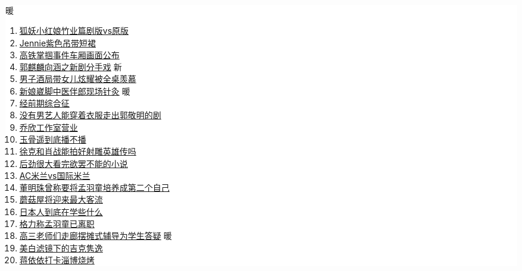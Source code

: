    暖
1. [狐妖小红娘竹业篇剧版vs原版](https://s.weibo.com//weibo?q=%23%E7%8B%90%E5%A6%96%E5%B0%8F%E7%BA%A2%E5%A8%98%E7%AB%B9%E4%B8%9A%E7%AF%87%E5%89%A7%E7%89%88vs%E5%8E%9F%E7%89%88%23&t=31&band_rank=48&Refer=top)
1. [Jennie紫色吊带短裙](https://s.weibo.com//weibo?q=%23Jennie%E7%B4%AB%E8%89%B2%E5%90%8A%E5%B8%A6%E7%9F%AD%E8%A3%99%23&t=31&band_rank=49&Refer=top)
1. [高铁掌掴事件车厢画面公布](https://s.weibo.com//weibo?q=%23%E9%AB%98%E9%93%81%E6%8E%8C%E6%8E%B4%E4%BA%8B%E4%BB%B6%E8%BD%A6%E5%8E%A2%E7%94%BB%E9%9D%A2%E5%85%AC%E5%B8%83%23&t=31&band_rank=5&Refer=top)
1. [郭麒麟向涵之新剧分手戏](https://s.weibo.com//weibo?q=%23%E9%83%AD%E9%BA%92%E9%BA%9F%E5%90%91%E6%B6%B5%E4%B9%8B%E6%96%B0%E5%89%A7%E5%88%86%E6%89%8B%E6%88%8F%23&t=31&band_rank=7&Refer=top)
   新
1. [男子酒局带女儿炫耀被全桌羡慕](https://s.weibo.com//weibo?q=%23%E7%94%B7%E5%AD%90%E9%85%92%E5%B1%80%E5%B8%A6%E5%A5%B3%E5%84%BF%E7%82%AB%E8%80%80%E8%A2%AB%E5%85%A8%E6%A1%8C%E7%BE%A1%E6%85%95%23&t=31&band_rank=9&Refer=top)
1. [新娘崴脚中医伴郎现场针灸](https://s.weibo.com//weibo?q=%23%E6%96%B0%E5%A8%98%E5%B4%B4%E8%84%9A%E4%B8%AD%E5%8C%BB%E4%BC%B4%E9%83%8E%E7%8E%B0%E5%9C%BA%E9%92%88%E7%81%B8%23&t=31&band_rank=10&Refer=top)
   暖
1. [经前期综合征](https://s.weibo.com//weibo?q=%E7%BB%8F%E5%89%8D%E6%9C%9F%E7%BB%BC%E5%90%88%E5%BE%81&t=31&band_rank=14&Refer=top)
1. [没有男艺人能穿着衣服走出郭敬明的剧](https://s.weibo.com//weibo?q=%23%E6%B2%A1%E6%9C%89%E7%94%B7%E8%89%BA%E4%BA%BA%E8%83%BD%E7%A9%BF%E7%9D%80%E8%A1%A3%E6%9C%8D%E8%B5%B0%E5%87%BA%E9%83%AD%E6%95%AC%E6%98%8E%E7%9A%84%E5%89%A7%23&t=31&band_rank=15&Refer=top)
1. [乔欣工作室营业](https://s.weibo.com//weibo?q=%23%E4%B9%94%E6%AC%A3%E5%B7%A5%E4%BD%9C%E5%AE%A4%E8%90%A5%E4%B8%9A%23&t=31&band_rank=16&Refer=top)
1. [玉骨遥到底播不播](https://s.weibo.com//weibo?q=%23%E7%8E%89%E9%AA%A8%E9%81%A5%E5%88%B0%E5%BA%95%E6%92%AD%E4%B8%8D%E6%92%AD%23&t=31&band_rank=17&Refer=top)
1. [徐克和肖战能拍好射雕英雄传吗](https://s.weibo.com//weibo?q=%23%E5%BE%90%E5%85%8B%E5%92%8C%E8%82%96%E6%88%98%E8%83%BD%E6%8B%8D%E5%A5%BD%E5%B0%84%E9%9B%95%E8%8B%B1%E9%9B%84%E4%BC%A0%E5%90%97%23&t=31&band_rank=19&Refer=top)
1. [后劲很大看完欲罢不能的小说](https://s.weibo.com//weibo?q=%E5%90%8E%E5%8A%B2%E5%BE%88%E5%A4%A7%E7%9C%8B%E5%AE%8C%E6%AC%B2%E7%BD%A2%E4%B8%8D%E8%83%BD%E7%9A%84%E5%B0%8F%E8%AF%B4&t=31&band_rank=20&Refer=top)
1. [AC米兰vs国际米兰](https://s.weibo.com//weibo?q=%23AC%E7%B1%B3%E5%85%B0vs%E5%9B%BD%E9%99%85%E7%B1%B3%E5%85%B0%23&t=31&band_rank=23&Refer=top)
1. [董明珠曾称要将孟羽童培养成第二个自己](https://s.weibo.com//weibo?q=%23%E8%91%A3%E6%98%8E%E7%8F%A0%E6%9B%BE%E7%A7%B0%E8%A6%81%E5%B0%86%E5%AD%9F%E7%BE%BD%E7%AB%A5%E5%9F%B9%E5%85%BB%E6%88%90%E7%AC%AC%E4%BA%8C%E4%B8%AA%E8%87%AA%E5%B7%B1%23&t=31&band_rank=24&Refer=top)
1. [蘑菇屋将迎来最大客流](https://s.weibo.com//weibo?q=%23%E8%98%91%E8%8F%87%E5%B1%8B%E5%B0%86%E8%BF%8E%E6%9D%A5%E6%9C%80%E5%A4%A7%E5%AE%A2%E6%B5%81%23&t=31&band_rank=25&Refer=top)
1. [日本人到底在学些什么](https://s.weibo.com//weibo?q=%E6%97%A5%E6%9C%AC%E4%BA%BA%E5%88%B0%E5%BA%95%E5%9C%A8%E5%AD%A6%E4%BA%9B%E4%BB%80%E4%B9%88&t=31&band_rank=26&Refer=top)
1. [格力称孟羽童已离职](https://s.weibo.com//weibo?q=%23%E6%A0%BC%E5%8A%9B%E7%A7%B0%E5%AD%9F%E7%BE%BD%E7%AB%A5%E5%B7%B2%E7%A6%BB%E8%81%8C%23&t=31&band_rank=28&Refer=top)
1. [高三老师们走廊摆摊式辅导为学生答疑](https://s.weibo.com//weibo?q=%23%E9%AB%98%E4%B8%89%E8%80%81%E5%B8%88%E4%BB%AC%E8%B5%B0%E5%BB%8A%E6%91%86%E6%91%8A%E5%BC%8F%E8%BE%85%E5%AF%BC%E4%B8%BA%E5%AD%A6%E7%94%9F%E7%AD%94%E7%96%91%23&t=31&band_rank=29&Refer=top)
   暖
1. [美白滤镜下的吉克隽逸](https://s.weibo.com//weibo?q=%23%E7%BE%8E%E7%99%BD%E6%BB%A4%E9%95%9C%E4%B8%8B%E7%9A%84%E5%90%89%E5%85%8B%E9%9A%BD%E9%80%B8%23&t=31&band_rank=30&Refer=top)
1. [蒋依依打卡淄博烧烤](https://s.weibo.com//weibo?q=%23%E8%92%8B%E4%BE%9D%E4%BE%9D%E6%89%93%E5%8D%A1%E6%B7%84%E5%8D%9A%E7%83%A7%E7%83%A4%23&t=31&band_rank=32&Refer=top)
